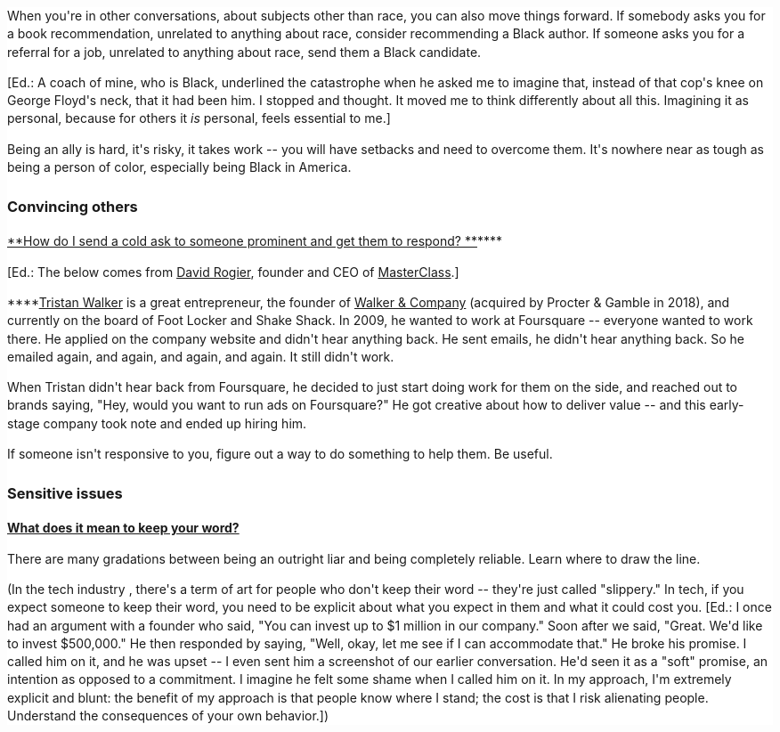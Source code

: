 When you're in other conversations, about subjects other than race, you can also move things forward. If somebody asks you for a book recommendation, unrelated to anything about race, consider recommending a Black author. If someone asks you for a referral for a job, unrelated to anything about race, send them a Black candidate.&#x20;

\[Ed.: A coach of mine, who is Black, underlined the catastrophe when he asked me to imagine that, instead of that cop's knee on George Floyd's neck, that it had been him. I stopped and thought. It moved me to think differently about all this. Imagining it as personal, because for others it _is_ personal, feels essential to me.]

Being an ally is hard, it's risky, it takes work -- you will have setbacks and need to overcome them. It's nowhere near as tough as being a person of color, especially being Black in America.



### Convincing others

[**How do I send a cold ask to someone prominent and get them to respond? **](https://www.pscp.tv/roybahat/1PlKQNVnraNGE?t=12m35s)****

\[Ed.: The below comes from [David Rogier](https://www.linkedin.com/in/drogier), founder and CEO of [MasterClass](https://www.masterclass.com).]

****[Tristan Walker](https://www.linkedin.com/in/tristanwalker/) is a great entrepreneur, the founder of [Walker & Company](https://walkerandcompany.com) (acquired by Procter & Gamble in 2018), and currently on the board of Foot Locker and Shake Shack. In 2009, he wanted to work at Foursquare -- everyone wanted to work there. He applied on the company website and didn't hear anything back. He sent emails, he didn't hear anything back. So he emailed again, and again, and again, and again. It still didn't work.&#x20;

When Tristan didn't hear back from Foursquare, he decided to just start doing work for them on the side, and reached out to brands saying, "Hey, would you want to run ads on Foursquare?" He got creative about how to deliver value -- and this early-stage company took note and ended up hiring him.&#x20;

If someone isn't responsive to you, figure out a way to do something to help them. Be useful.



### Sensitive issues

****[**What does it mean to keep your word?**](https://www.pscp.tv/w/1jMJgXoVVjmxL)****

There are many gradations between being an outright liar and being completely reliable. Learn where to draw the line.

(In the tech industry , there's a term of art for people who don't keep their word -- they're just called "slippery." In tech, if you expect someone to keep their word, you need to be explicit about what you expect in them and what it could cost you. \[Ed.: I once had an argument with a founder who said, "You can invest up to $1 million in our company." Soon after we said, "Great. We'd like to invest $500,000." He then responded by saying, "Well, okay, let me see if I can accommodate that." He broke his promise. I called him on it, and he was upset -- I even sent him a screenshot of our earlier conversation. He'd seen it as a "soft" promise, an intention as opposed to a commitment. I imagine he felt some shame when I called him on it. In my approach, I'm extremely explicit and blunt: the benefit of my approach is that people know where I stand; the cost is that I risk alienating people. Understand the consequences of your own behavior.])
